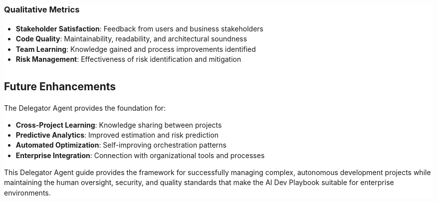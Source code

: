 ### Qualitative Metrics
- **Stakeholder Satisfaction**: Feedback from users and business stakeholders
- **Code Quality**: Maintainability, readability, and architectural soundness
- **Team Learning**: Knowledge gained and process improvements identified
- **Risk Management**: Effectiveness of risk identification and mitigation

## Future Enhancements

The Delegator Agent provides the foundation for:
- **Cross-Project Learning**: Knowledge sharing between projects
- **Predictive Analytics**: Improved estimation and risk prediction
- **Automated Optimization**: Self-improving orchestration patterns
- **Enterprise Integration**: Connection with organizational tools and processes

This Delegator Agent guide provides the framework for successfully managing complex, autonomous development projects while maintaining the human oversight, security, and quality standards that make the AI Dev Playbook suitable for enterprise environments.
